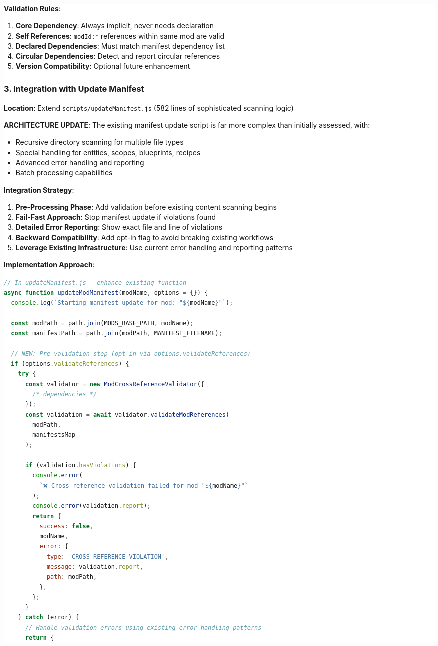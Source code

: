 **Validation Rules**:

1. **Core Dependency**: Always implicit, never needs declaration
2. **Self References**: `modId:*` references within same mod are valid
3. **Declared Dependencies**: Must match manifest dependency list
4. **Circular Dependencies**: Detect and report circular references
5. **Version Compatibility**: Optional future enhancement

### 3. Integration with Update Manifest

**Location**: Extend `scripts/updateManifest.js` (582 lines of sophisticated scanning logic)

**ARCHITECTURE UPDATE**: The existing manifest update script is far more complex than initially assessed, with:

- Recursive directory scanning for multiple file types
- Special handling for entities, scopes, blueprints, recipes
- Advanced error handling and reporting
- Batch processing capabilities

**Integration Strategy**:

1. **Pre-Processing Phase**: Add validation before existing content scanning begins
2. **Fail-Fast Approach**: Stop manifest update if violations found
3. **Detailed Error Reporting**: Show exact file and line of violations
4. **Backward Compatibility**: Add opt-in flag to avoid breaking existing workflows
5. **Leverage Existing Infrastructure**: Use current error handling and reporting patterns

**Implementation Approach**:

```javascript
// In updateManifest.js - enhance existing function
async function updateModManifest(modName, options = {}) {
  console.log(`Starting manifest update for mod: "${modName}"`);

  const modPath = path.join(MODS_BASE_PATH, modName);
  const manifestPath = path.join(modPath, MANIFEST_FILENAME);

  // NEW: Pre-validation step (opt-in via options.validateReferences)
  if (options.validateReferences) {
    try {
      const validator = new ModCrossReferenceValidator({
        /* dependencies */
      });
      const validation = await validator.validateModReferences(
        modPath,
        manifestsMap
      );

      if (validation.hasViolations) {
        console.error(
          `❌ Cross-reference validation failed for mod "${modName}"`
        );
        console.error(validation.report);
        return {
          success: false,
          modName,
          error: {
            type: 'CROSS_REFERENCE_VIOLATION',
            message: validation.report,
            path: modPath,
          },
        };
      }
    } catch (error) {
      // Handle validation errors using existing error handling patterns
      return {
```